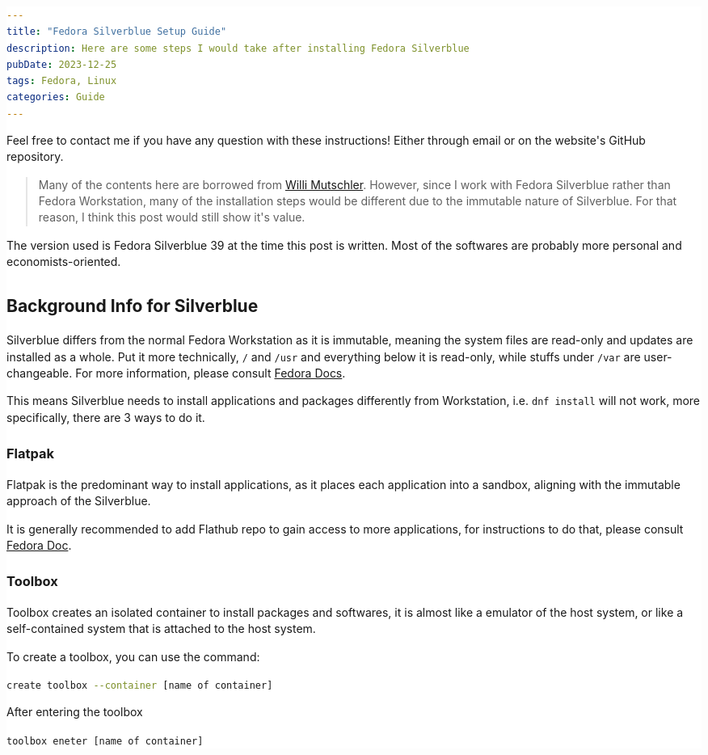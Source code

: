 ```yaml
---
title: "Fedora Silverblue Setup Guide"
description: Here are some steps I would take after installing Fedora Silverblue
pubDate: 2023-12-25
tags: Fedora, Linux
categories: Guide
---
```


Feel free to contact me if you have any question with these instructions! Either through email or on the website's GitHub repository.

> Many of the contents here are borrowed from [Willi Mutschler](https://mutschler.dev/linux/fedora-post-install/#). However, since I work with Fedora Silverblue rather than Fedora Workstation, many of the installation steps would be different due to the immutable nature of Silverblue. For that reason, I think this post would still show it's value.

The version used is Fedora Silverblue 39 at the time this post is written. Most of the softwares are probably more personal and economists-oriented.

## Background Info for Silverblue

Silverblue differs from the normal Fedora Workstation as it is immutable, meaning the system files are read-only and updates are installed as a whole. Put it more technically, `/` and `/usr` and everything below it is read-only, while stuffs under `/var` are user-changeable. For more information, please consult [Fedora Docs](https://docs.fedoraproject.org/en-US/fedora-silverblue/technical-information/).

This means Silverblue needs to install applications and packages differently from Workstation, i.e. `dnf install` will not work, more specifically, there are 3 ways to do it.

### Flatpak

Flatpak is the predominant way to install applications, as it places each application into a sandbox, aligning with the immutable approach of the Silverblue.

It is generally recommended to add Flathub repo to gain access to more applications, for instructions to do that, please consult [Fedora Doc](https://docs.fedoraproject.org/en-US/fedora-silverblue/getting-started/).

### Toolbox

Toolbox creates an isolated container to install packages and softwares, it is almost like a emulator of the host system, or like a self-contained system that is attached to the host system.

To create a toolbox, you can use the command:

```bash
create toolbox --container [name of container]
```

After entering the toolbox

```bash
toolbox eneter [name of container]
```
